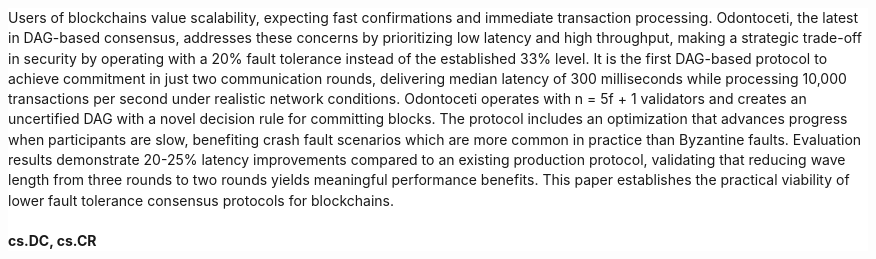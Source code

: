 Users of blockchains value scalability, expecting fast confirmations and immediate transaction processing. Odontoceti, the latest in DAG-based consensus, addresses these concerns by prioritizing low latency and high throughput, making a strategic trade-off in security by operating with a 20% fault tolerance instead of the established 33% level. It is the first DAG-based protocol to achieve commitment in just two communication rounds, delivering median latency of 300 milliseconds while processing 10,000 transactions per second under realistic network conditions. Odontoceti operates with n = 5f + 1 validators and creates an uncertified DAG with a novel decision rule for committing blocks. The protocol includes an optimization that advances progress when participants are slow, benefiting crash fault scenarios which are more common in practice than Byzantine faults. Evaluation results demonstrate 20-25% latency improvements compared to an existing production protocol, validating that reducing wave length from three rounds to two rounds yields meaningful performance benefits. This paper establishes the practical viability of lower fault tolerance consensus protocols for blockchains.


#### cs.DC, cs.CR
